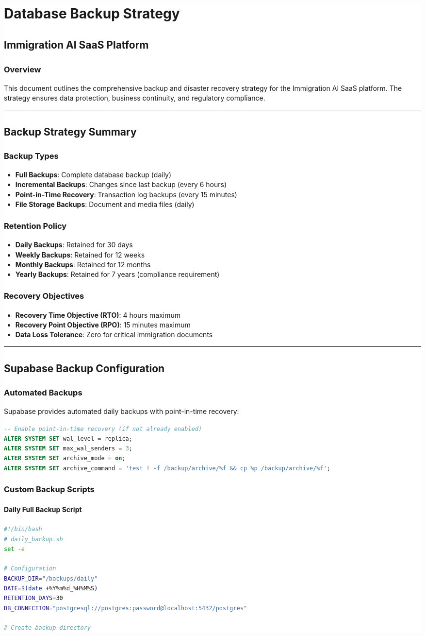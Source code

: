
# Database Backup Strategy
## Immigration AI SaaS Platform

### Overview
This document outlines the comprehensive backup and disaster recovery strategy for the Immigration AI SaaS platform. The strategy ensures data protection, business continuity, and regulatory compliance.

---

## Backup Strategy Summary

### Backup Types
- **Full Backups**: Complete database backup (daily)
- **Incremental Backups**: Changes since last backup (every 6 hours)
- **Point-in-Time Recovery**: Transaction log backups (every 15 minutes)
- **File Storage Backups**: Document and media files (daily)

### Retention Policy
- **Daily Backups**: Retained for 30 days
- **Weekly Backups**: Retained for 12 weeks
- **Monthly Backups**: Retained for 12 months
- **Yearly Backups**: Retained for 7 years (compliance requirement)

### Recovery Objectives
- **Recovery Time Objective (RTO)**: 4 hours maximum
- **Recovery Point Objective (RPO)**: 15 minutes maximum
- **Data Loss Tolerance**: Zero for critical immigration documents

---

## Supabase Backup Configuration

### Automated Backups
Supabase provides automated daily backups with point-in-time recovery:

```sql
-- Enable point-in-time recovery (if not already enabled)
ALTER SYSTEM SET wal_level = replica;
ALTER SYSTEM SET max_wal_senders = 3;
ALTER SYSTEM SET archive_mode = on;
ALTER SYSTEM SET archive_command = 'test ! -f /backup/archive/%f && cp %p /backup/archive/%f';
```

### Custom Backup Scripts

#### Daily Full Backup Script
```bash
#!/bin/bash
# daily_backup.sh
set -e

# Configuration
BACKUP_DIR="/backups/daily"
DATE=$(date +%Y%m%d_%H%M%S)
RETENTION_DAYS=30
DB_CONNECTION="postgresql://postgres:password@localhost:5432/postgres"

# Create backup directory
```